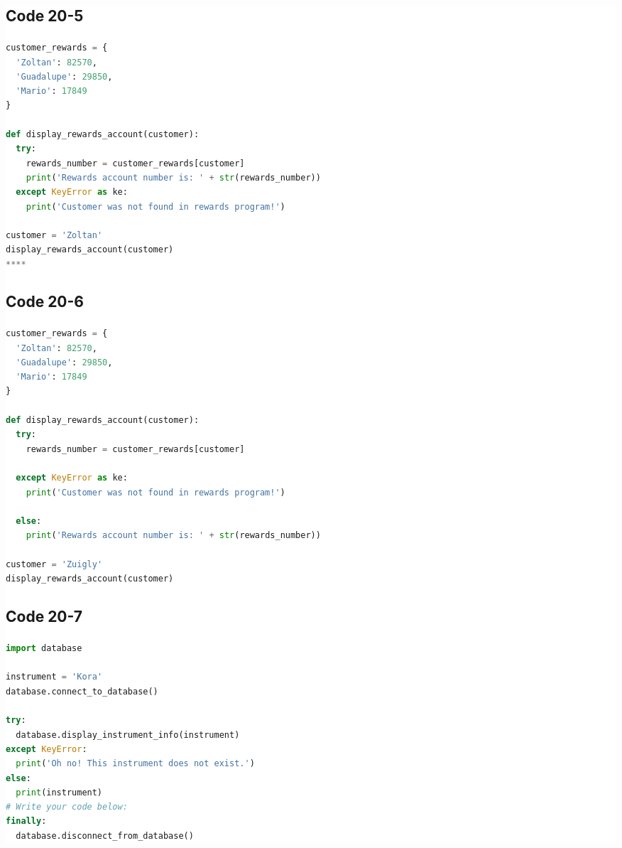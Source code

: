 ## Code 20-5

```python
customer_rewards = {
  'Zoltan': 82570,
  'Guadalupe': 29850,
  'Mario': 17849
}

def display_rewards_account(customer):
  try:
    rewards_number = customer_rewards[customer]
    print('Rewards account number is: ' + str(rewards_number))
  except KeyError as ke:
    print('Customer was not found in rewards program!')

customer = 'Zoltan'
display_rewards_account(customer)
****
```

## Code 20-6

```python
customer_rewards = {
  'Zoltan': 82570,
  'Guadalupe': 29850,
  'Mario': 17849
}

def display_rewards_account(customer):
  try:
    rewards_number = customer_rewards[customer]
    
  except KeyError as ke:
    print('Customer was not found in rewards program!')

  else:
    print('Rewards account number is: ' + str(rewards_number))

customer = 'Zuigly'
display_rewards_account(customer)
```

## Code 20-7

```python
import database

instrument = 'Kora'
database.connect_to_database()

try:
  database.display_instrument_info(instrument)
except KeyError:
  print('Oh no! This instrument does not exist.')
else:
  print(instrument)
# Write your code below: 
finally:
  database.disconnect_from_database()
```
